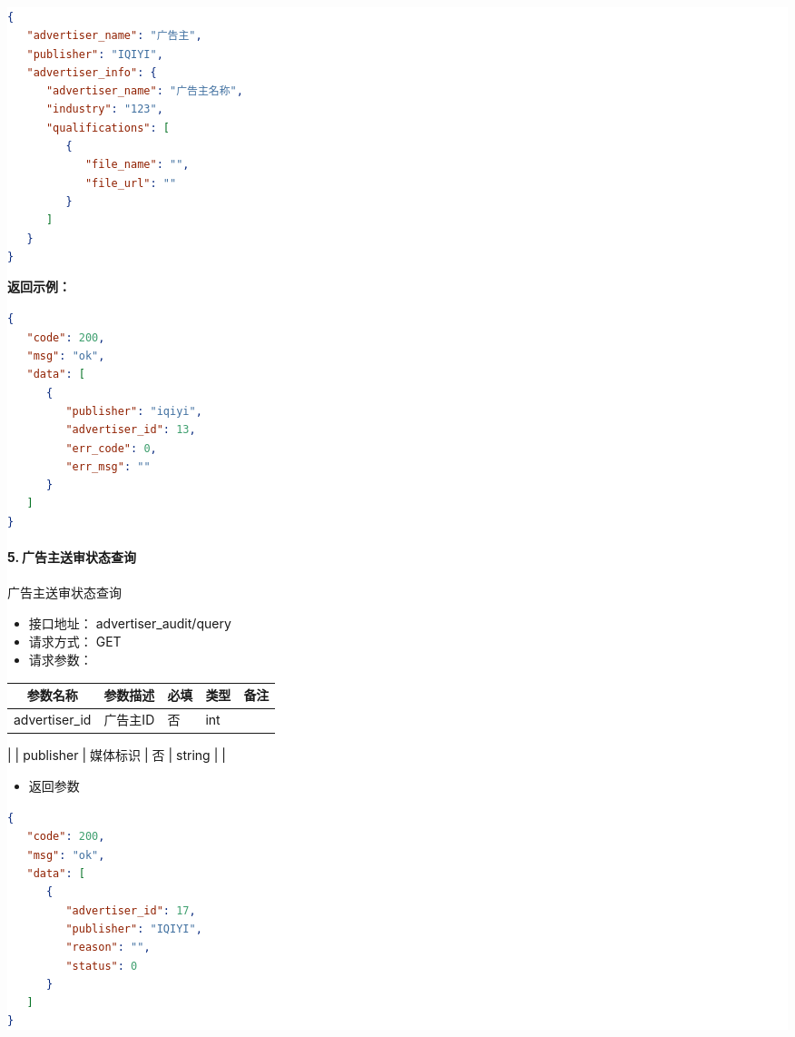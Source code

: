 ```json
{
   "advertiser_name": "广告主",
   "publisher": "IQIYI",
   "advertiser_info": {
      "advertiser_name": "广告主名称",
      "industry": "123",
      "qualifications": [
         {
            "file_name": "",
            "file_url": ""
         }
      ]
   }
}

```

**返回示例：**

```json
{
   "code": 200,
   "msg": "ok",
   "data": [
      {
         "publisher": "iqiyi",
         "advertiser_id": 13,
         "err_code": 0,
         "err_msg": ""
      }
   ]
}

```

#### 5. 广告主送审状态查询

广告主送审状态查询

- 接口地址： advertiser_audit/query
- 请求方式： GET
- 请求参数：

| **参数名称** | **参数描述** | **必填** | **类型** | **备注** |
| --- | --- | --- | --- | --- |
| advertiser_id | 广告主ID | 否 | int |
  |
| publisher | 媒体标识 | 否 | string | |

- 返回参数

```json
{
   "code": 200,
   "msg": "ok",
   "data": [
      {
         "advertiser_id": 17,
         "publisher": "IQIYI",
         "reason": "",
         "status": 0
      }
   ]
}
```